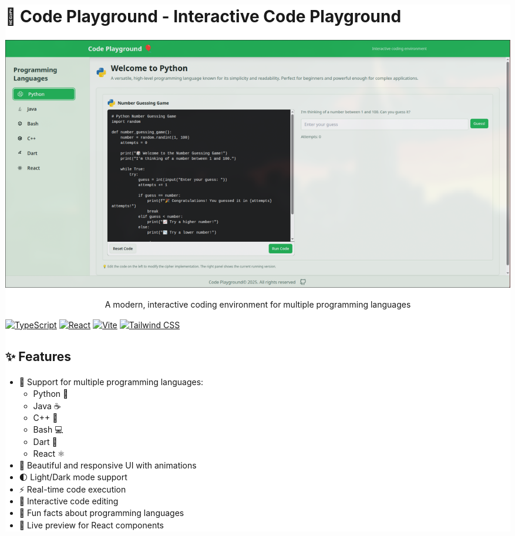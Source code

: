 # 🚀 Code Playground     - Interactive Code Playground

<div align="center">
  <img src="public/og-image.png" alt="Code Playground Preview" width="100%" />
  
  <p align="center">
    A modern, interactive coding environment for multiple programming languages
  </p>
</div>

[![TypeScript](https://img.shields.io/badge/TypeScript-007ACC?style=for-the-badge&logo=typescript&logoColor=white)](https://www.typescriptlang.org/)
[![React](https://img.shields.io/badge/React-20232A?style=for-the-badge&logo=react&logoColor=61DAFB)](https://reactjs.org/)
[![Vite](https://img.shields.io/badge/Vite-646CFF?style=for-the-badge&logo=vite&logoColor=white)](https://vitejs.dev/)
[![Tailwind CSS](https://img.shields.io/badge/Tailwind_CSS-38B2AC?style=for-the-badge&logo=tailwind-css&logoColor=white)](https://tailwindcss.com/)

## ✨ Features

- 🎯 Support for multiple programming languages:
  - Python 🐍
  - Java ☕
  - C++ 🔧
  - Bash 💻
  - Dart 🎯
  - React ⚛️
- 🎨 Beautiful and responsive UI with animations
- 🌓 Light/Dark mode support
- ⚡ Real-time code execution
- 📝 Interactive code editing
- 🎈 Fun facts about programming languages
- 🔄 Live preview for React components
